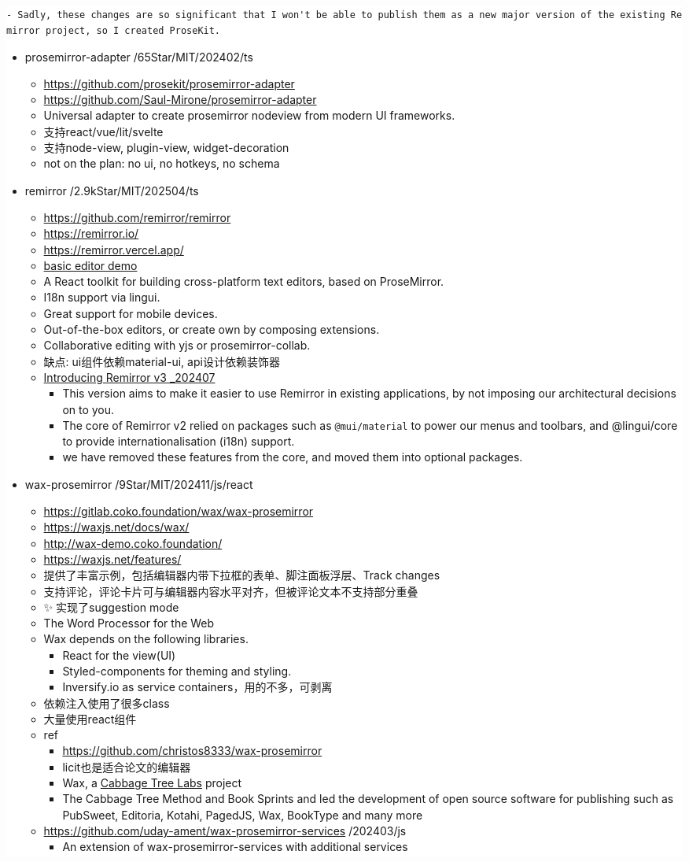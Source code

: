     - Sadly, these changes are so significant that I won't be able to publish them as a new major version of the existing Remirror project, so I created ProseKit.
- prosemirror-adapter /65Star/MIT/202402/ts
  - https://github.com/prosekit/prosemirror-adapter
  - https://github.com/Saul-Mirone/prosemirror-adapter
  - Universal adapter to create prosemirror nodeview from modern UI frameworks.
  - 支持react/vue/lit/svelte
  - 支持node-view, plugin-view, widget-decoration
  - not on the plan: no ui, no hotkeys, no schema

- remirror /2.9kStar/MIT/202504/ts
  - https://github.com/remirror/remirror
  - https://remirror.io/
  - https://remirror.vercel.app/
  - [basic editor demo](https://remirror.vercel.app/?path=/story/editors-wysiwyg--basic)
  - A React toolkit for building cross-platform text editors, based on ProseMirror.
  - I18n support via lingui.
  - Great support for mobile devices.
  - Out-of-the-box editors, or create own by composing extensions.
  - Collaborative editing with yjs or prosemirror-collab.
  - 缺点: ui组件依赖material-ui, api设计依赖装饰器
  - [Introducing Remirror v3 _202407](https://www.remirror.io/blog/announcement-v3)
    - This version aims to make it easier to use Remirror in existing applications, by not imposing our architectural decisions on to you.
    - The core of Remirror v2 relied on packages such as `@mui/material` to power our menus and toolbars, and @lingui/core to provide internationalisation (i18n) support.
    - we have removed these features from the core, and moved them into optional packages.

- wax-prosemirror /9Star/MIT/202411/js/react
  - https://gitlab.coko.foundation/wax/wax-prosemirror
  - https://waxjs.net/docs/wax/
  - http://wax-demo.coko.foundation/
  - https://waxjs.net/features/
  - 提供了丰富示例，包括编辑器内带下拉框的表单、脚注面板浮层、Track changes
  - 支持评论，评论卡片可与编辑器内容水平对齐，但被评论文本不支持部分重叠
  - ✨ 实现了suggestion mode
  - The Word Processor for the Web
  - Wax depends on the following libraries.
    - React for the view(UI)
    - Styled-components for theming and styling.
    - Inversify.io as service containers，用的不多，可剥离
  - 依赖注入使用了很多class
  - 大量使用react组件
  - ref
    - https://github.com/christos8333/wax-prosemirror
    - licit也是适合论文的编辑器
    - Wax, a [Cabbage Tree Labs](https://www.cabbagetreelabs.org/) project
    - The Cabbage Tree Method and Book Sprints and led the development of open source software for publishing such as PubSweet, Editoria, Kotahi, PagedJS, Wax, BookType and many more
  - https://github.com/uday-ament/wax-prosemirror-services /202403/js
    - An extension of wax-prosemirror-services with additional services
